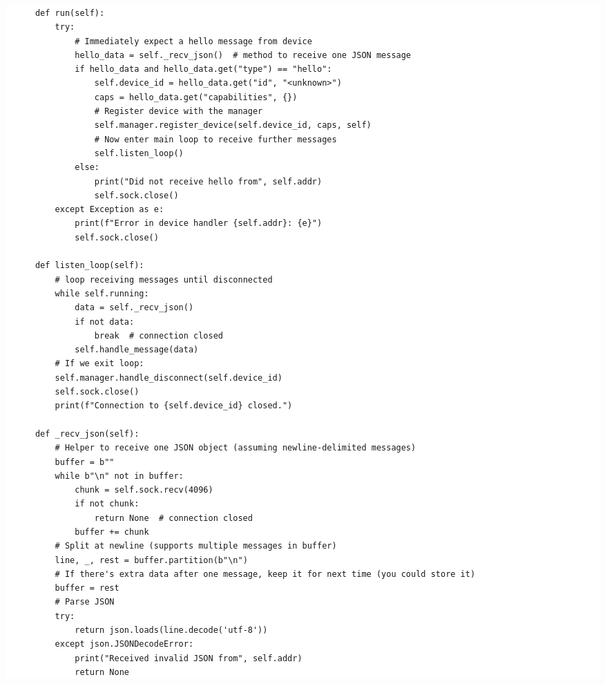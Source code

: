           def run(self):
              try:
                  # Immediately expect a hello message from device
                  hello_data = self._recv_json()  # method to receive one JSON message
                  if hello_data and hello_data.get("type") == "hello":
                      self.device_id = hello_data.get("id", "<unknown>")
                      caps = hello_data.get("capabilities", {})
                      # Register device with the manager
                      self.manager.register_device(self.device_id, caps, self)
                      # Now enter main loop to receive further messages
                      self.listen_loop()
                  else:
                      print("Did not receive hello from", self.addr)
                      self.sock.close()
              except Exception as e:
                  print(f"Error in device handler {self.addr}: {e}")
                  self.sock.close()

          def listen_loop(self):
              # loop receiving messages until disconnected
              while self.running:
                  data = self._recv_json()
                  if not data:
                      break  # connection closed
                  self.handle_message(data)
              # If we exit loop:
              self.manager.handle_disconnect(self.device_id)
              self.sock.close()
              print(f"Connection to {self.device_id} closed.")

          def _recv_json(self):
              # Helper to receive one JSON object (assuming newline-delimited messages)
              buffer = b""
              while b"\n" not in buffer:
                  chunk = self.sock.recv(4096)
                  if not chunk:
                      return None  # connection closed
                  buffer += chunk
              # Split at newline (supports multiple messages in buffer)
              line, _, rest = buffer.partition(b"\n")
              # If there's extra data after one message, keep it for next time (you could store it)
              buffer = rest
              # Parse JSON
              try:
                  return json.loads(line.decode('utf-8'))
              except json.JSONDecodeError:
                  print("Received invalid JSON from", self.addr)
                  return None
